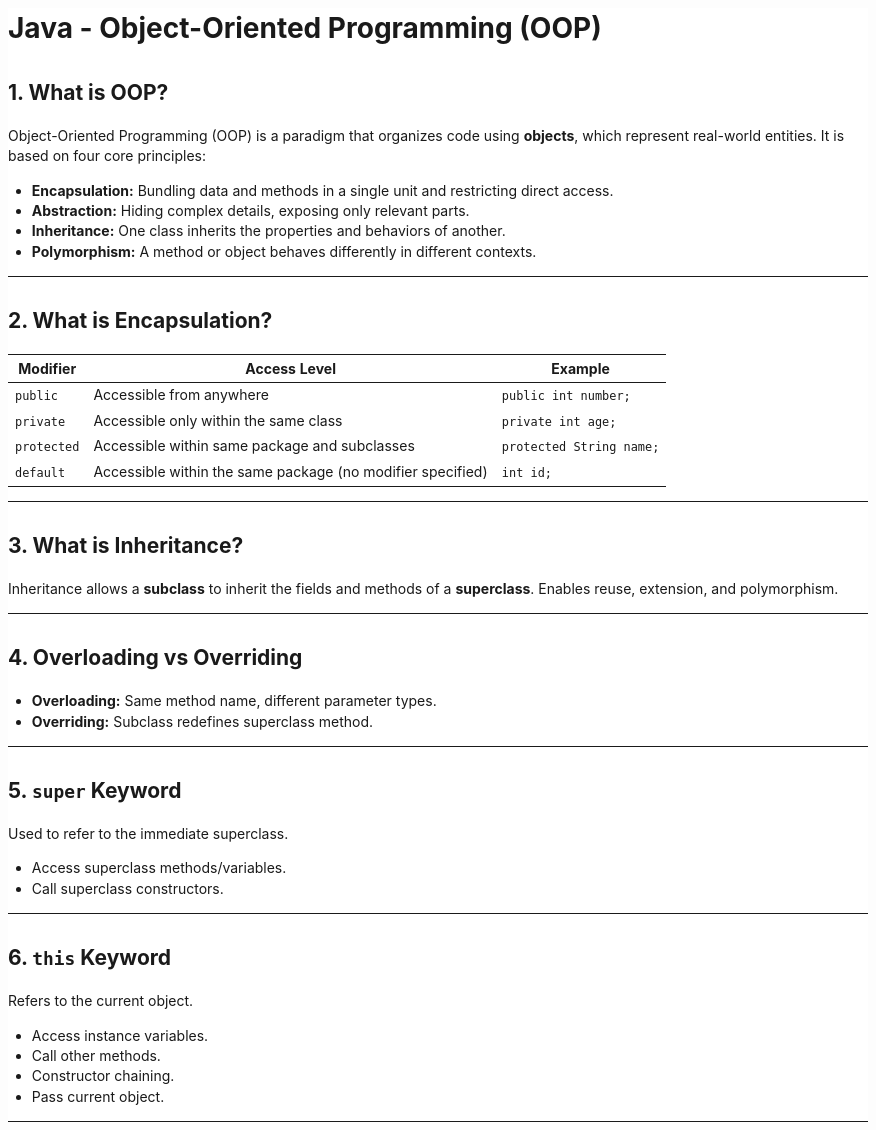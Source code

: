 # Java - Object-Oriented Programming (OOP)

## 1. What is OOP?
Object-Oriented Programming (OOP) is a paradigm that organizes code using **objects**, which represent real-world entities. It is based on four core principles:

- **Encapsulation:** Bundling data and methods in a single unit and restricting direct access.
- **Abstraction:** Hiding complex details, exposing only relevant parts.
- **Inheritance:** One class inherits the properties and behaviors of another.
- **Polymorphism:** A method or object behaves differently in different contexts.

---

## 2. What is Encapsulation?
| Modifier          | Access Level                                                  | Example                |
|-------------------|---------------------------------------------------------------|------------------------|
| `public`          | Accessible from anywhere                                       | `public int number;`   |
| `private`         | Accessible only within the same class                         | `private int age;`     |
| `protected`       | Accessible within same package and subclasses                 | `protected String name;`|
| `default`         | Accessible within the same package (no modifier specified)    | `int id;`              |

---

## 3. What is Inheritance?
Inheritance allows a **subclass** to inherit the fields and methods of a **superclass**. Enables reuse, extension, and polymorphism.

---

## 4. Overloading vs Overriding
- **Overloading:** Same method name, different parameter types.
- **Overriding:** Subclass redefines superclass method.

---

## 5. `super` Keyword
Used to refer to the immediate superclass.
- Access superclass methods/variables.
- Call superclass constructors.

---

## 6. `this` Keyword
Refers to the current object.
- Access instance variables.
- Call other methods.
- Constructor chaining.
- Pass current object.

---